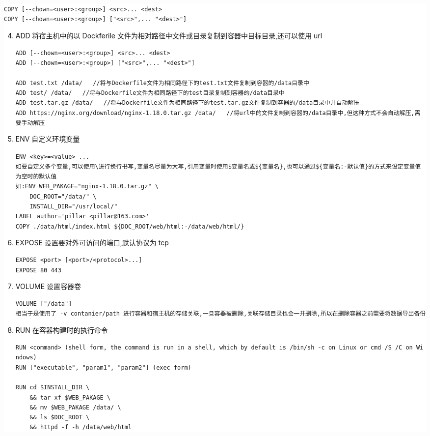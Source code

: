    ```
   COPY [--chown=<user>:<group>] <src>... <dest>
   COPY [--chown=<user>:<group>] ["<src>",... "<dest>"]
   ```

4. ADD 将宿主机中的以 Dockferile 文件为相对路径中文件或目录复制到容器中目标目录,还可以使用 url

   ```
   ADD [--chown=<user>:<group>] <src>... <dest>
   ADD [--chown=<user>:<group>] ["<src>",... "<dest>"]

   ADD test.txt /data/   //将与Dockerfile文件为相同路径下的test.txt文件复制到容器的/data目录中
   ADD test/ /data/   //将与Dockerfile文件为相同路径下的test目录复制到容器的/data目录中
   ADD test.tar.gz /data/   //将与Dockerfile文件为相同路径下的test.tar.gz文件复制到容器的/data目录中并自动解压
   ADD https://nginx.org/download/nginx-1.18.0.tar.gz /data/   //将url中的文件复制到容器的/data目录中,但这种方式不会自动解压,需要手动解压
   ```

5. ENV 自定义环境变量

   ```
   ENV <key>=<value> ...
   如要自定义多个变量,可以使用\进行换行书写,变量名尽量为大写,引用变量时使用$变量名或${变量名},也可以通过${变量名:-默认值}的方式来设定变量值为空时的默认值
   如:ENV WEB_PAKAGE="nginx-1.18.0.tar.gz" \
       DOC_ROOT="/data/" \
       INSTALL_DIR="/usr/local/"
   LABEL author='pillar <pillar@163.com>'
   COPY ./data/html/index.html ${DOC_ROOT/web/html:-/data/web/html/}
   ```

6. EXPOSE 设置要对外可访问的端口,默认协议为 tcp

   ```
   EXPOSE <port> [<port>/<protocol>...]
   EXPOSE 80 443
   ```

7. VOLUME 设置容器卷

   ```
   VOLUME ["/data"]
   相当于是使用了 -v contanier/path 进行容器和宿主机的存储关联,一旦容器被删除,关联存储目录也会一并删除,所以在删除容器之前需要将数据导出备份
   ```

8. RUN 在容器构建时的执行命令

   ```
   RUN <command> (shell form, the command is run in a shell, which by default is /bin/sh -c on Linux or cmd /S /C on Windows)
   RUN ["executable", "param1", "param2"] (exec form)

   RUN cd $INSTALL_DIR \
       && tar xf $WEB_PAKAGE \
       && mv $WEB_PAKAGE /data/ \
       && ls $DOC_ROOT \
       && httpd -f -h /data/web/html
   ```
